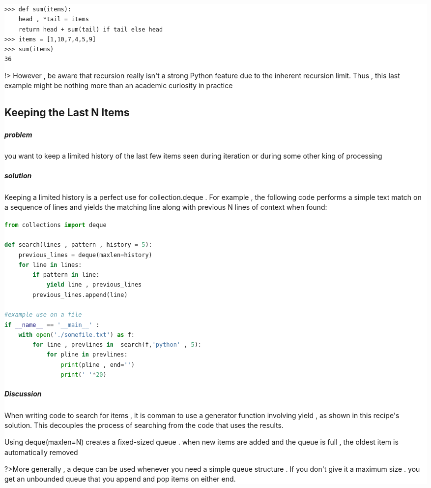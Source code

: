 ````` phyton
>>> def sum(items):
    head , *tail = items
    return head + sum(tail) if tail else head
>>> items = [1,10,7,4,5,9]
>>> sum(items)
36
`````

!> However , be aware that recursion really isn't a strong Python feature due to the inherent recursion limit. Thus , this last example might be nothing more than an academic curiosity in practice

## Keeping the Last N Items

##### problem 

you want to keep a limited history of the last few items seen during iteration or during some other king of processing

##### solution

Keeping a limited history is a perfect use for collection.deque . For example , the following code performs a simple text match on a sequence of lines and yields the matching line along with previous N lines of context when found:

````` python
from collections import deque

def search(lines , pattern , history = 5):
    previous_lines = deque(maxlen=history)
    for line in lines:
        if pattern in line:
            yield line , previous_lines
        previous_lines.append(line)

#example use on a file
if __name__ == '__main__' :
    with open('./somefile.txt') as f:
        for line , prevlines in  search(f,'python' , 5):
            for pline in prevlines:
                print(pline , end='')
                print('-'*20)
`````

##### Discussion

When writing code to search for items , it is comman to use a generator function involving yield , as shown in this recipe's solution. This decouples the process of searching from the code that uses the results.

Using deque(maxlen=N) creates a fixed-sized queue . when new items are added and the queue is full , the oldest item is automatically removed

?>More generally , a deque can be used whenever you need a simple queue structure . If you don't give it a maximum size . you get an unbounded queue that you append and pop items on either end.
